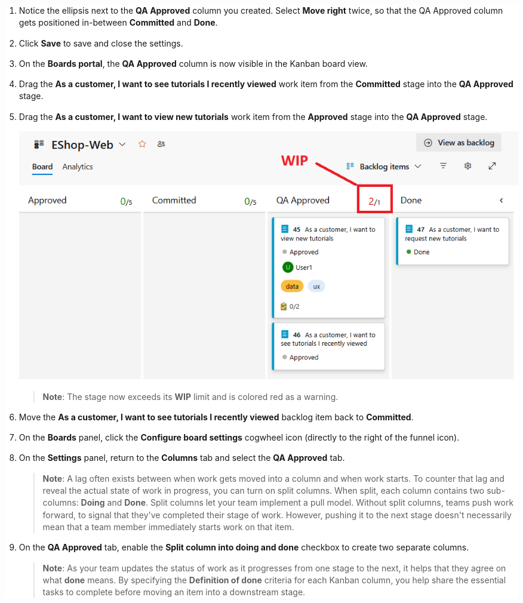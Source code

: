 1. Notice the ellipsis next to the **QA Approved** column you created. Select **Move right** twice, so that the QA Approved column gets positioned in-between **Committed** and **Done**.
1. Click **Save** to save and close the settings.

1. On the **Boards portal**, the **QA Approved** column is now visible in the Kanban board view.
1. Drag the **As a customer, I want to see tutorials I recently viewed** work item from the **Committed** stage into the **QA Approved** stage.
1. Drag the **As a customer, I want to view new tutorials** work item from the **Approved** stage into the **QA Approved** stage.

    ![Screenshot of the board that exceeds its WIP limit.](images/m1/EShop-WEB-wip_limit_v1.png)

    > **Note**: The stage now exceeds its **WIP** limit and is colored red as a warning.

1. Move the **As a customer, I want to see tutorials I recently viewed** backlog item back to **Committed**.
1. On the **Boards** panel, click the **Configure board settings** cogwheel icon (directly to the right of the funnel icon).
1. On the **Settings** panel, return to the **Columns** tab and select the **QA Approved** tab.

    > **Note**: A lag often exists between when work gets moved into a column and when work starts. To counter that lag and reveal the actual state of work in progress, you can turn on split columns. When split, each column contains two sub-columns: **Doing** and **Done**. Split columns let your team implement a pull model. Without split columns, teams push work forward, to signal that they've completed their stage of work. However, pushing it to the next stage doesn't necessarily mean that a team member immediately starts work on that item.

1. On the **QA Approved** tab, enable the **Split column into doing and done** checkbox to create two separate columns.

    > **Note**: As your team updates the status of work as it progresses from one stage to the next, it helps that they agree on what **done** means. By specifying the **Definition of done** criteria for each Kanban column, you help share the essential tasks to complete before moving an item into a downstream stage.
